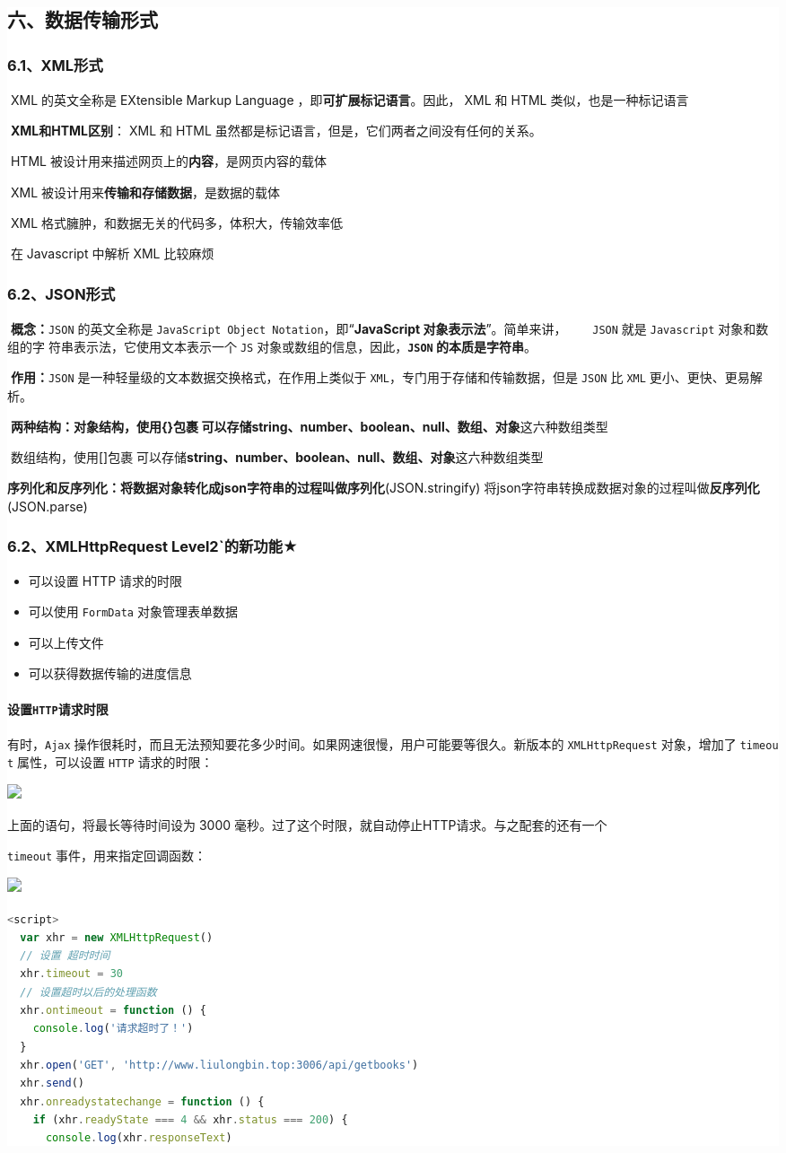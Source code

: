 
## 六、数据传输形式

### 6.1、XML形式

​				XML 的英文全称是 EXtensible Markup Language ，即**可扩展标记语言**。因此， XML 和 HTML 类似，也是一种标记语言

​				**XML和HTML区别**： XML 和 HTML 虽然都是标记语言，但是，它们两者之间没有任何的关系。

​													HTML 被设计用来描述网页上的**内容**，是网页内容的载体

​													XML 被设计用来**传输和存储数据**，是数据的载体

​													XML 格式臃肿，和数据无关的代码多，体积大，传输效率低

​													在 Javascript 中解析 XML 比较麻烦



### 6.2、JSON形式

​					**概念：**`JSON` 的英文全称是 `JavaScript Object Notation`，即“**JavaScript 对象表示法**”。简单来讲，`	JSON` 就是 `Javascript` 对象和数组的字								 符串表示法，它使用文本表示一个 `JS` 对象或数组的信息，因此，**`JSON` 的本质是字符串**。

​					**作用：**`JSON` 是一种轻量级的文本数据交换格式，在作用上类似于 `XML`，专门用于存储和传输数据，但是 `JSON` 比 `XML` 更小、更快、更易解析。        

​					**两种结构：**对象结构，使用{}包裹		可以存储**string、number、boolean、null、数组、对象**这六种数组类型

​									   数组结构，使用[]包裹		可以存储**string、number、boolean、null、数组、对象**这六种数组类型

​					**序列化和反序列化：**将数据对象转化成json字符串的过程叫做**序列化**(JSON.stringify)   将json字符串转换成数据对象的过程叫做**反序列化**(JSON.parse)



### 6.2、XMLHttpRequest Level2`的新功能★

- 可以设置 HTTP 请求的时限

- 可以使用 `FormData` 对象管理表单数据

- 可以上传文件

- 可以获得数据传输的进度信息

#### 设置`HTTP`请求时限

有时，`Ajax` 操作很耗时，而且无法预知要花多少时间。如果网速很慢，用户可能要等很久。新版本的 `XMLHttpRequest` 对象，增加了 `timeout` 属性，可以设置 `HTTP` 请求的时限：

![](E:/前端资料/Ajax资料/Day03/02.笔记/images/超时时间.png)

上面的语句，将最长等待时间设为 3000 毫秒。过了这个时限，就自动停止HTTP请求。与之配套的还有一个

`timeout` 事件，用来指定回调函数：

![](E:/前端资料/Ajax资料/Day03/02.笔记/images/超时回调.png)

```javascript
<script>
  var xhr = new XMLHttpRequest()
  // 设置 超时时间
  xhr.timeout = 30
  // 设置超时以后的处理函数
  xhr.ontimeout = function () {
    console.log('请求超时了！')
  }
  xhr.open('GET', 'http://www.liulongbin.top:3006/api/getbooks')
  xhr.send()
  xhr.onreadystatechange = function () {
    if (xhr.readyState === 4 && xhr.status === 200) {
      console.log(xhr.responseText)
```